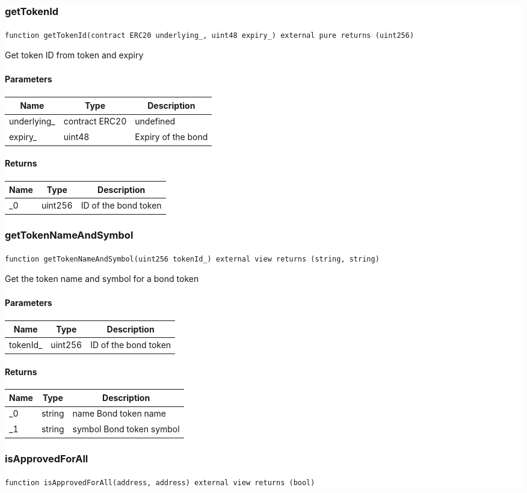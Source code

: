 ### getTokenId

```solidity
function getTokenId(contract ERC20 underlying_, uint48 expiry_) external pure returns (uint256)
```

Get token ID from token and expiry



#### Parameters

| Name | Type | Description |
|---|---|---|
| underlying_ | contract ERC20 | undefined |
| expiry_ | uint48 | Expiry of the bond |

#### Returns

| Name | Type | Description |
|---|---|---|
| _0 | uint256 | ID of the bond token |

### getTokenNameAndSymbol

```solidity
function getTokenNameAndSymbol(uint256 tokenId_) external view returns (string, string)
```

Get the token name and symbol for a bond token



#### Parameters

| Name | Type | Description |
|---|---|---|
| tokenId_ | uint256 | ID of the bond token |

#### Returns

| Name | Type | Description |
|---|---|---|
| _0 | string | name        Bond token name |
| _1 | string | symbol      Bond token symbol |

### isApprovedForAll

```solidity
function isApprovedForAll(address, address) external view returns (bool)
```



